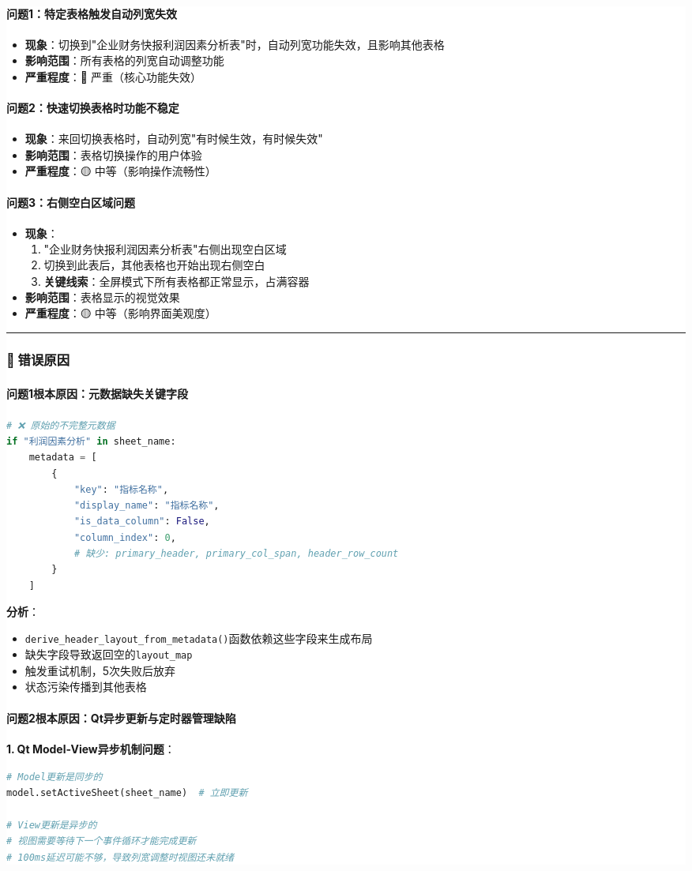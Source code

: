 #### 问题1：特定表格触发自动列宽失效
- **现象**：切换到"企业财务快报利润因素分析表"时，自动列宽功能失效，且影响其他表格
- **影响范围**：所有表格的列宽自动调整功能
- **严重程度**：🔴 严重（核心功能失效）

#### 问题2：快速切换表格时功能不稳定
- **现象**：来回切换表格时，自动列宽"有时候生效，有时候失效"
- **影响范围**：表格切换操作的用户体验
- **严重程度**：🟡 中等（影响操作流畅性）

#### 问题3：右侧空白区域问题
- **现象**：
  1. "企业财务快报利润因素分析表"右侧出现空白区域
  2. 切换到此表后，其他表格也开始出现右侧空白
  3. **关键线索**：全屏模式下所有表格都正常显示，占满容器
- **影响范围**：表格显示的视觉效果
- **严重程度**：🟡 中等（影响界面美观度）

---

### 🐛 错误原因

#### 问题1根本原因：元数据缺失关键字段

```python
# ❌ 原始的不完整元数据
if "利润因素分析" in sheet_name:
    metadata = [
        {
            "key": "指标名称",
            "display_name": "指标名称",
            "is_data_column": False,
            "column_index": 0,
            # 缺少: primary_header, primary_col_span, header_row_count
        }
    ]
```

**分析**：
- `derive_header_layout_from_metadata()`函数依赖这些字段来生成布局
- 缺失字段导致返回空的`layout_map`
- 触发重试机制，5次失败后放弃
- 状态污染传播到其他表格

#### 问题2根本原因：Qt异步更新与定时器管理缺陷

**1. Qt Model-View异步机制问题**：
```python
# Model更新是同步的
model.setActiveSheet(sheet_name)  # 立即更新

# View更新是异步的
# 视图需要等待下一个事件循环才能完成更新
# 100ms延迟可能不够，导致列宽调整时视图还未就绪
```
